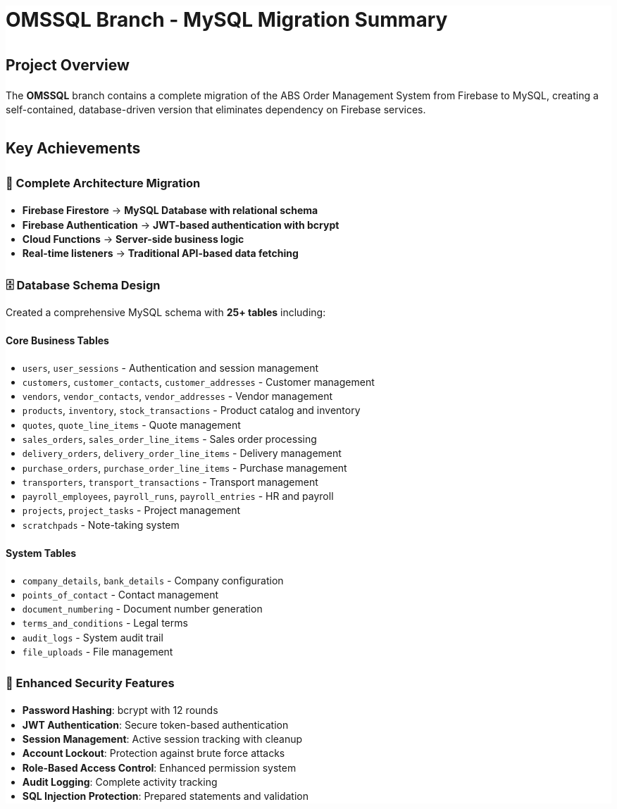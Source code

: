 # OMSSQL Branch - MySQL Migration Summary

## Project Overview

The **OMSSQL** branch contains a complete migration of the ABS Order Management System from Firebase to MySQL, creating a self-contained, database-driven version that eliminates dependency on Firebase services.

## Key Achievements

### 🔄 Complete Architecture Migration
- **Firebase Firestore** → **MySQL Database with relational schema**
- **Firebase Authentication** → **JWT-based authentication with bcrypt**
- **Cloud Functions** → **Server-side business logic**
- **Real-time listeners** → **Traditional API-based data fetching**

### 🗄️ Database Schema Design
Created a comprehensive MySQL schema with **25+ tables** including:

#### Core Business Tables
- `users`, `user_sessions` - Authentication and session management
- `customers`, `customer_contacts`, `customer_addresses` - Customer management
- `vendors`, `vendor_contacts`, `vendor_addresses` - Vendor management
- `products`, `inventory`, `stock_transactions` - Product catalog and inventory
- `quotes`, `quote_line_items` - Quote management
- `sales_orders`, `sales_order_line_items` - Sales order processing
- `delivery_orders`, `delivery_order_line_items` - Delivery management
- `purchase_orders`, `purchase_order_line_items` - Purchase management
- `transporters`, `transport_transactions` - Transport management
- `payroll_employees`, `payroll_runs`, `payroll_entries` - HR and payroll
- `projects`, `project_tasks` - Project management
- `scratchpads` - Note-taking system

#### System Tables
- `company_details`, `bank_details` - Company configuration
- `points_of_contact` - Contact management
- `document_numbering` - Document number generation
- `terms_and_conditions` - Legal terms
- `audit_logs` - System audit trail
- `file_uploads` - File management

### 🔐 Enhanced Security Features
- **Password Hashing**: bcrypt with 12 rounds
- **JWT Authentication**: Secure token-based authentication
- **Session Management**: Active session tracking with cleanup
- **Account Lockout**: Protection against brute force attacks
- **Role-Based Access Control**: Enhanced permission system
- **Audit Logging**: Complete activity tracking
- **SQL Injection Protection**: Prepared statements and validation
